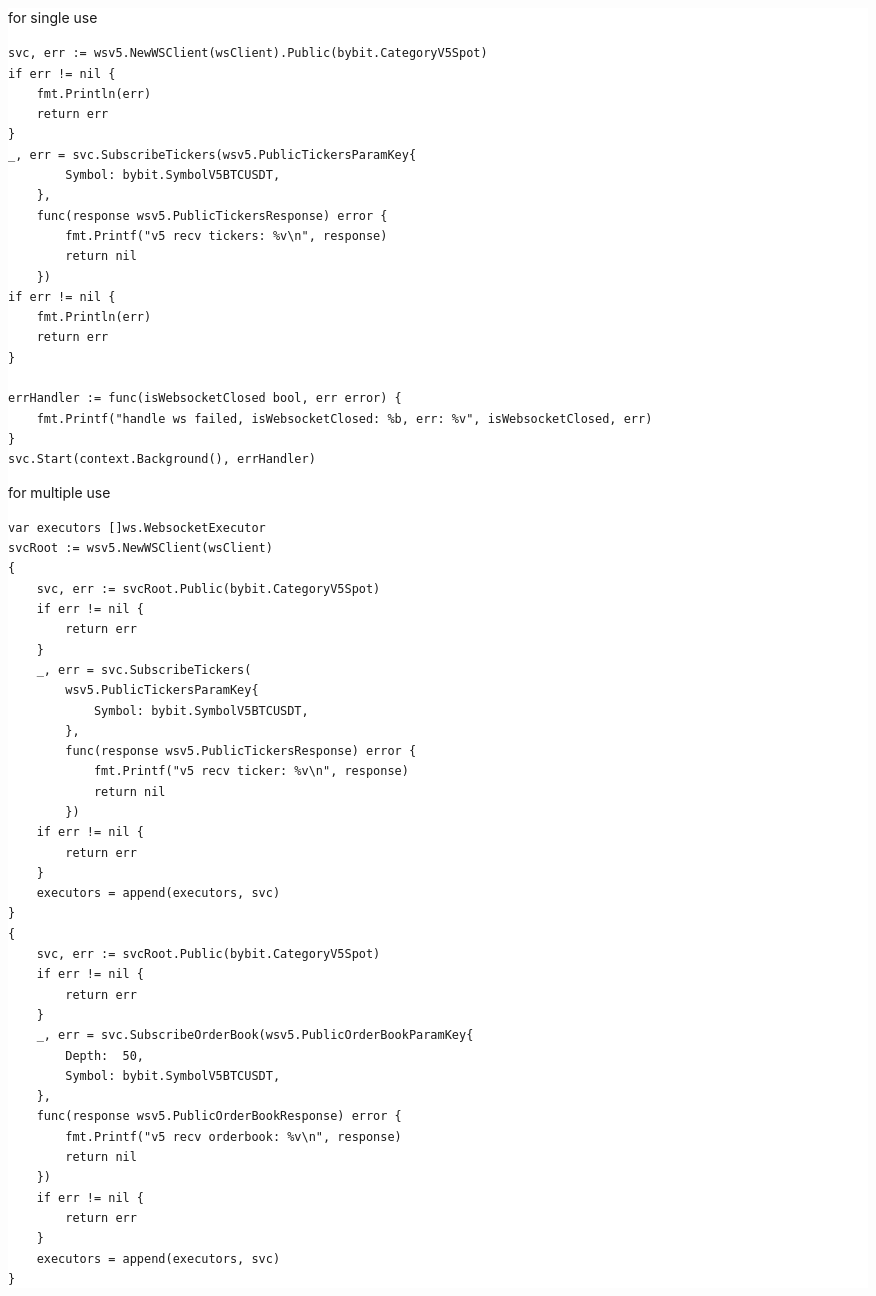 for single use
```golang
svc, err := wsv5.NewWSClient(wsClient).Public(bybit.CategoryV5Spot)
if err != nil {
    fmt.Println(err)
    return err
}
_, err = svc.SubscribeTickers(wsv5.PublicTickersParamKey{
        Symbol: bybit.SymbolV5BTCUSDT,
    },
    func(response wsv5.PublicTickersResponse) error {
        fmt.Printf("v5 recv tickers: %v\n", response)
        return nil
    })
if err != nil {
    fmt.Println(err)
    return err
}

errHandler := func(isWebsocketClosed bool, err error) {
    fmt.Printf("handle ws failed, isWebsocketClosed: %b, err: %v", isWebsocketClosed, err)
}
svc.Start(context.Background(), errHandler)
```

for multiple use
```golang
var executors []ws.WebsocketExecutor
svcRoot := wsv5.NewWSClient(wsClient)
{
    svc, err := svcRoot.Public(bybit.CategoryV5Spot)
    if err != nil {
		return err
    }
    _, err = svc.SubscribeTickers(
		wsv5.PublicTickersParamKey{
			Symbol: bybit.SymbolV5BTCUSDT,
        }, 
		func(response wsv5.PublicTickersResponse) error {
			fmt.Printf("v5 recv ticker: %v\n", response)
			return nil
        })
	if err != nil {
		return err
    }
    executors = append(executors, svc)
}
{
    svc, err := svcRoot.Public(bybit.CategoryV5Spot)
    if err != nil {
        return err
    }
    _, err = svc.SubscribeOrderBook(wsv5.PublicOrderBookParamKey{
		Depth:  50, 
		Symbol: bybit.SymbolV5BTCUSDT,
    }, 
	func(response wsv5.PublicOrderBookResponse) error {
		fmt.Printf("v5 recv orderbook: %v\n", response)
		return nil
    })
    if err != nil {
        return err
    }
    executors = append(executors, svc)
}
```